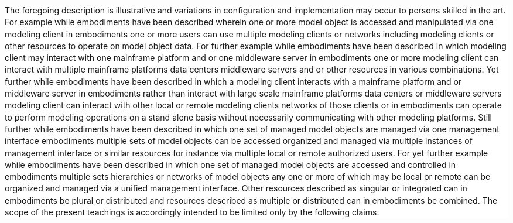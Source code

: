 The foregoing description is illustrative and variations in configuration and implementation may occur to persons skilled in the art. For example while embodiments have been described wherein one or more model object is accessed and manipulated via one modeling client in embodiments one or more users can use multiple modeling clients or networks including modeling clients or other resources to operate on model object data. For further example while embodiments have been described in which modeling client may interact with one mainframe platform and or one middleware server in embodiments one or more modeling client can interact with multiple mainframe platforms data centers middleware servers and or other resources in various combinations. Yet further while embodiments have been described in which a modeling client interacts with a mainframe platform and or middleware server in embodiments rather than interact with large scale mainframe platforms data centers or middleware servers modeling client can interact with other local or remote modeling clients networks of those clients or in embodiments can operate to perform modeling operations on a stand alone basis without necessarily communicating with other modeling platforms. Still further while embodiments have been described in which one set of managed model objects are managed via one management interface embodiments multiple sets of model objects can be accessed organized and managed via multiple instances of management interface or similar resources for instance via multiple local or remote authorized users. For yet further example while embodiments have been described in which one set of managed model objects are accessed and controlled in embodiments multiple sets hierarchies or networks of model objects any one or more of which may be local or remote can be organized and managed via a unified management interface. Other resources described as singular or integrated can in embodiments be plural or distributed and resources described as multiple or distributed can in embodiments be combined. The scope of the present teachings is accordingly intended to be limited only by the following claims.

